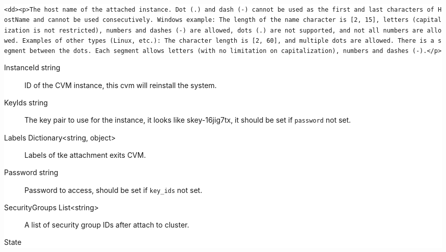     <dd><p>The host name of the attached instance. Dot (.) and dash (-) cannot be used as the first and last characters of HostName and cannot be used consecutively. Windows example: The length of the name character is [2, 15], letters (capitalization is not restricted), numbers and dashes (-) are allowed, dots (.) are not supported, and not all numbers are allowed. Examples of other types (Linux, etc.): The character length is [2, 60], and multiple dots are allowed. There is a segment between the dots. Each segment allows letters (with no limitation on capitalization), numbers and dashes (-).</p>
</dd><dt class="property-optional property-replacement"
            title="Optional">
        <span id="state_instanceid_csharp">
<a data-swiftype-name="resource-property" data-swiftype-type="text" href="#state_instanceid_csharp" style="color: inherit; text-decoration: inherit;">Instance<wbr>Id</a>
</span>
        <span class="property-indicator"></span>
        <span class="property-type">string</span>
    </dt>
    <dd><p>ID of the CVM instance, this cvm will reinstall the system.</p>
</dd><dt class="property-optional property-replacement"
            title="Optional">
        <span id="state_keyids_csharp">
<a data-swiftype-name="resource-property" data-swiftype-type="text" href="#state_keyids_csharp" style="color: inherit; text-decoration: inherit;">Key<wbr>Ids</a>
</span>
        <span class="property-indicator"></span>
        <span class="property-type">string</span>
    </dt>
    <dd><p>The key pair to use for the instance, it looks like skey-16jig7tx, it should be set if <code>password</code> not set.</p>
</dd><dt class="property-optional property-replacement"
            title="Optional">
        <span id="state_labels_csharp">
<a data-swiftype-name="resource-property" data-swiftype-type="text" href="#state_labels_csharp" style="color: inherit; text-decoration: inherit;">Labels</a>
</span>
        <span class="property-indicator"></span>
        <span class="property-type">Dictionary&lt;string, object&gt;</span>
    </dt>
    <dd><p>Labels of tke attachment exits CVM.</p>
</dd><dt class="property-optional property-replacement"
            title="Optional">
        <span id="state_password_csharp">
<a data-swiftype-name="resource-property" data-swiftype-type="text" href="#state_password_csharp" style="color: inherit; text-decoration: inherit;">Password</a>
</span>
        <span class="property-indicator"></span>
        <span class="property-type">string</span>
    </dt>
    <dd><p>Password to access, should be set if <code>key_ids</code> not set.</p>
</dd><dt class="property-optional"
            title="Optional">
        <span id="state_securitygroups_csharp">
<a data-swiftype-name="resource-property" data-swiftype-type="text" href="#state_securitygroups_csharp" style="color: inherit; text-decoration: inherit;">Security<wbr>Groups</a>
</span>
        <span class="property-indicator"></span>
        <span class="property-type">List&lt;string&gt;</span>
    </dt>
    <dd><p>A list of security group IDs after attach to cluster.</p>
</dd><dt class="property-optional"
            title="Optional">
        <span id="state_state_csharp">
<a data-swiftype-name="resource-property" data-swiftype-type="text" href="#state_state_csharp" style="color: inherit; text-decoration: inherit;">State</a>
</span>